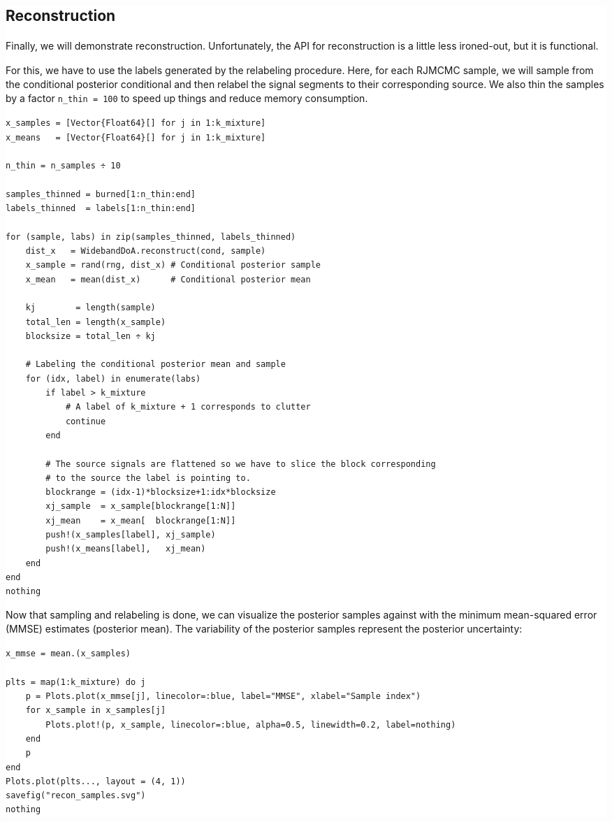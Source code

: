 
## Reconstruction
Finally, we will demonstrate reconstruction.
Unfortunately, the API for reconstruction is a little less ironed-out, but it is functional.

For this, we have to use the labels generated by the relabeling procedure.
Here, for each RJMCMC sample, we will sample from the conditional posterior conditional and then relabel the signal segments to their corresponding source.
We also thin the samples by a factor `n_thin = 100` to speed up things and reduce memory consumption.
```@example demo
x_samples = [Vector{Float64}[] for j in 1:k_mixture]
x_means   = [Vector{Float64}[] for j in 1:k_mixture]

n_thin = n_samples ÷ 10

samples_thinned = burned[1:n_thin:end]
labels_thinned  = labels[1:n_thin:end]

for (sample, labs) in zip(samples_thinned, labels_thinned)
    dist_x   = WidebandDoA.reconstruct(cond, sample)
    x_sample = rand(rng, dist_x) # Conditional posterior sample
    x_mean   = mean(dist_x)      # Conditional posterior mean

    kj        = length(sample)
    total_len = length(x_sample)
    blocksize = total_len ÷ kj

    # Labeling the conditional posterior mean and sample
    for (idx, label) in enumerate(labs)
        if label > k_mixture
            # A label of k_mixture + 1 corresponds to clutter
            continue
        end

        # The source signals are flattened so we have to slice the block corresponding
        # to the source the label is pointing to.
        blockrange = (idx-1)*blocksize+1:idx*blocksize
        xj_sample  = x_sample[blockrange[1:N]]
        xj_mean    = x_mean[  blockrange[1:N]]
        push!(x_samples[label], xj_sample)
        push!(x_means[label],   xj_mean)
    end
end
nothing
```

Now that sampling and relabeling is done, we can visualize the posterior samples against with the minimum mean-squared error (MMSE) estimates (posterior mean).
The variability of the posterior samples represent the posterior uncertainty:
```@example demo
x_mmse = mean.(x_samples)

plts = map(1:k_mixture) do j
    p = Plots.plot(x_mmse[j], linecolor=:blue, label="MMSE", xlabel="Sample index")
    for x_sample in x_samples[j]
        Plots.plot!(p, x_sample, linecolor=:blue, alpha=0.5, linewidth=0.2, label=nothing)
    end
    p
end
Plots.plot(plts..., layout = (4, 1))
savefig("recon_samples.svg")
nothing
```

[^N2003]: Neal, Radford M. "Slice sampling." The annals of statistics 31.3 (2003): 705-767.
[^GD2020]: Gagnon, Philippe, and Arnaud Doucet. "Nonreversible jump algorithms for Bayesian nested model selection." Journal of Computational and Graphical Statistics 30.2 (2020): 312-323.
[^RBF2014]: Roodaki, Alireza, Julien Bect, and Gilles Fleury. "Relabeling and summarizing posterior distributions in signal decomposition problems when the number of components is unknown." *IEEE Transactions on Signal Processing* (2014).